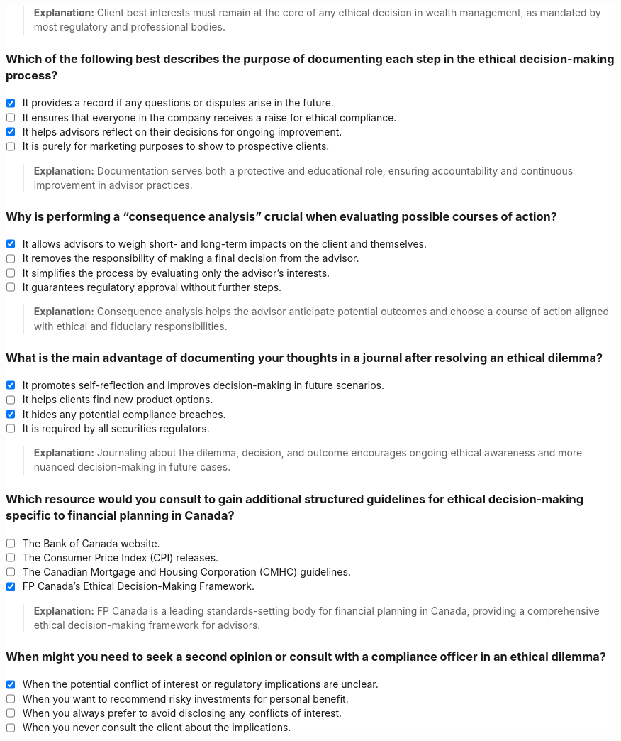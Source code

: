 > **Explanation:** Client best interests must remain at the core of any ethical decision in wealth management, as mandated by most regulatory and professional bodies.

### Which of the following best describes the purpose of documenting each step in the ethical decision-making process?

- [x] It provides a record if any questions or disputes arise in the future.  
- [ ] It ensures that everyone in the company receives a raise for ethical compliance.  
- [x] It helps advisors reflect on their decisions for ongoing improvement.  
- [ ] It is purely for marketing purposes to show to prospective clients.

> **Explanation:** Documentation serves both a protective and educational role, ensuring accountability and continuous improvement in advisor practices.

### Why is performing a “consequence analysis” crucial when evaluating possible courses of action?

- [x] It allows advisors to weigh short- and long-term impacts on the client and themselves.  
- [ ] It removes the responsibility of making a final decision from the advisor.  
- [ ] It simplifies the process by evaluating only the advisor’s interests.  
- [ ] It guarantees regulatory approval without further steps.

> **Explanation:** Consequence analysis helps the advisor anticipate potential outcomes and choose a course of action aligned with ethical and fiduciary responsibilities.

### What is the main advantage of documenting your thoughts in a journal after resolving an ethical dilemma?

- [x] It promotes self-reflection and improves decision-making in future scenarios.  
- [ ] It helps clients find new product options.  
- [x] It hides any potential compliance breaches.  
- [ ] It is required by all securities regulators.

> **Explanation:** Journaling about the dilemma, decision, and outcome encourages ongoing ethical awareness and more nuanced decision-making in future cases.

### Which resource would you consult to gain additional structured guidelines for ethical decision-making specific to financial planning in Canada?

- [ ] The Bank of Canada website.  
- [ ] The Consumer Price Index (CPI) releases.  
- [ ] The Canadian Mortgage and Housing Corporation (CMHC) guidelines.  
- [x] FP Canada’s Ethical Decision-Making Framework.

> **Explanation:** FP Canada is a leading standards-setting body for financial planning in Canada, providing a comprehensive ethical decision-making framework for advisors.

### When might you need to seek a second opinion or consult with a compliance officer in an ethical dilemma?

- [x] When the potential conflict of interest or regulatory implications are unclear.  
- [ ] When you want to recommend risky investments for personal benefit.  
- [ ] When you always prefer to avoid disclosing any conflicts of interest.  
- [ ] When you never consult the client about the implications.
